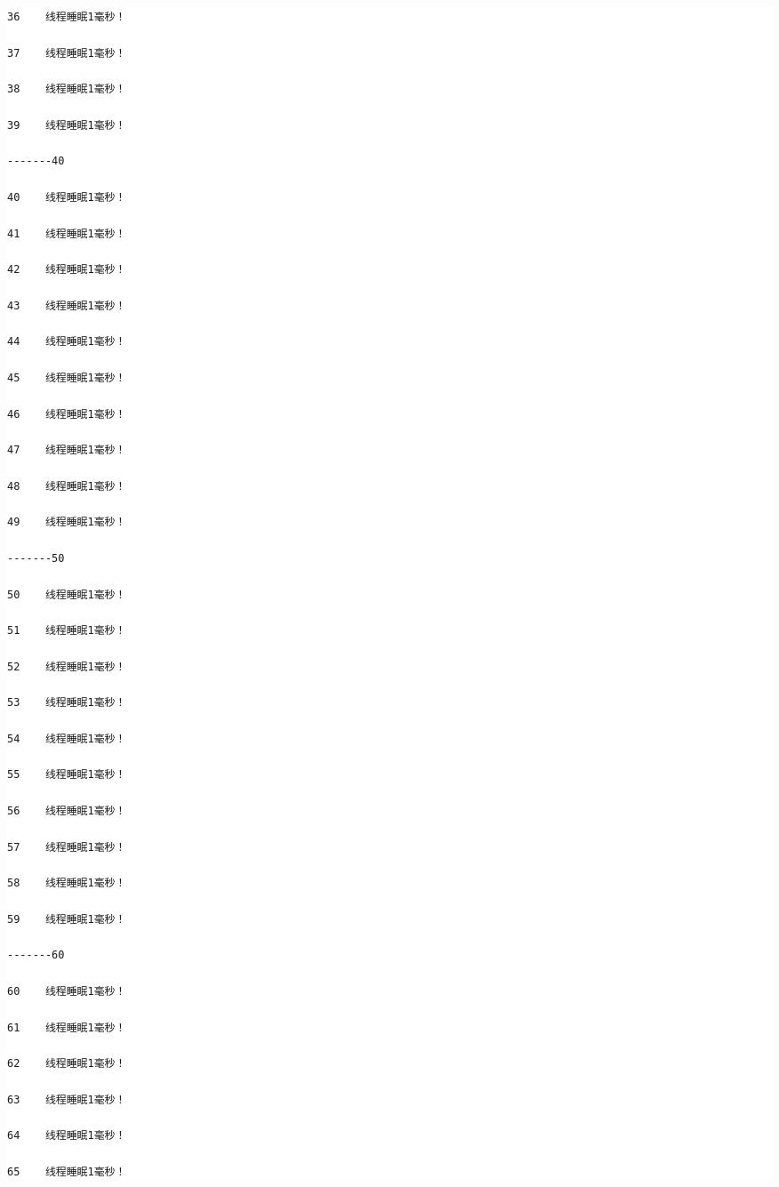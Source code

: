     36    线程睡眠1毫秒！ 

    37    线程睡眠1毫秒！ 

    38    线程睡眠1毫秒！ 

    39    线程睡眠1毫秒！ 

    -------40 

    40    线程睡眠1毫秒！ 

    41    线程睡眠1毫秒！ 

    42    线程睡眠1毫秒！ 

    43    线程睡眠1毫秒！ 

    44    线程睡眠1毫秒！ 

    45    线程睡眠1毫秒！ 

    46    线程睡眠1毫秒！ 

    47    线程睡眠1毫秒！ 

    48    线程睡眠1毫秒！ 

    49    线程睡眠1毫秒！ 

    -------50 

    50    线程睡眠1毫秒！ 

    51    线程睡眠1毫秒！ 

    52    线程睡眠1毫秒！ 

    53    线程睡眠1毫秒！ 

    54    线程睡眠1毫秒！ 

    55    线程睡眠1毫秒！ 

    56    线程睡眠1毫秒！ 

    57    线程睡眠1毫秒！ 

    58    线程睡眠1毫秒！ 

    59    线程睡眠1毫秒！ 

    -------60 

    60    线程睡眠1毫秒！ 

    61    线程睡眠1毫秒！ 

    62    线程睡眠1毫秒！ 

    63    线程睡眠1毫秒！ 

    64    线程睡眠1毫秒！ 

    65    线程睡眠1毫秒！ 
